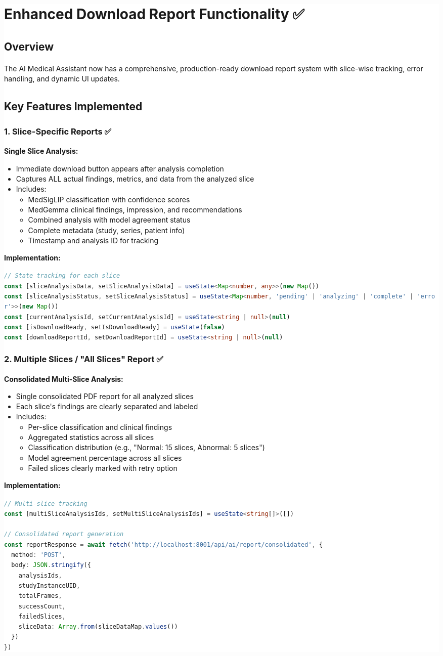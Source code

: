 # Enhanced Download Report Functionality ✅

## Overview

The AI Medical Assistant now has a comprehensive, production-ready download report system with slice-wise tracking, error handling, and dynamic UI updates.

## Key Features Implemented

### 1. Slice-Specific Reports ✅

**Single Slice Analysis:**
- Immediate download button appears after analysis completion
- Captures ALL actual findings, metrics, and data from the analyzed slice
- Includes:
  - MedSigLIP classification with confidence scores
  - MedGemma clinical findings, impression, and recommendations
  - Combined analysis with model agreement status
  - Complete metadata (study, series, patient info)
  - Timestamp and analysis ID for tracking

**Implementation:**
```typescript
// State tracking for each slice
const [sliceAnalysisData, setSliceAnalysisData] = useState<Map<number, any>>(new Map())
const [sliceAnalysisStatus, setSliceAnalysisStatus] = useState<Map<number, 'pending' | 'analyzing' | 'complete' | 'error'>>(new Map())
const [currentAnalysisId, setCurrentAnalysisId] = useState<string | null>(null)
const [isDownloadReady, setIsDownloadReady] = useState(false)
const [downloadReportId, setDownloadReportId] = useState<string | null>(null)
```

### 2. Multiple Slices / "All Slices" Report ✅

**Consolidated Multi-Slice Analysis:**
- Single consolidated PDF report for all analyzed slices
- Each slice's findings are clearly separated and labeled
- Includes:
  - Per-slice classification and clinical findings
  - Aggregated statistics across all slices
  - Classification distribution (e.g., "Normal: 15 slices, Abnormal: 5 slices")
  - Model agreement percentage across all slices
  - Failed slices clearly marked with retry option

**Implementation:**
```typescript
// Multi-slice tracking
const [multiSliceAnalysisIds, setMultiSliceAnalysisIds] = useState<string[]>([])

// Consolidated report generation
const reportResponse = await fetch('http://localhost:8001/api/ai/report/consolidated', {
  method: 'POST',
  body: JSON.stringify({
    analysisIds,
    studyInstanceUID,
    totalFrames,
    successCount,
    failedSlices,
    sliceData: Array.from(sliceDataMap.values())
  })
})
```

